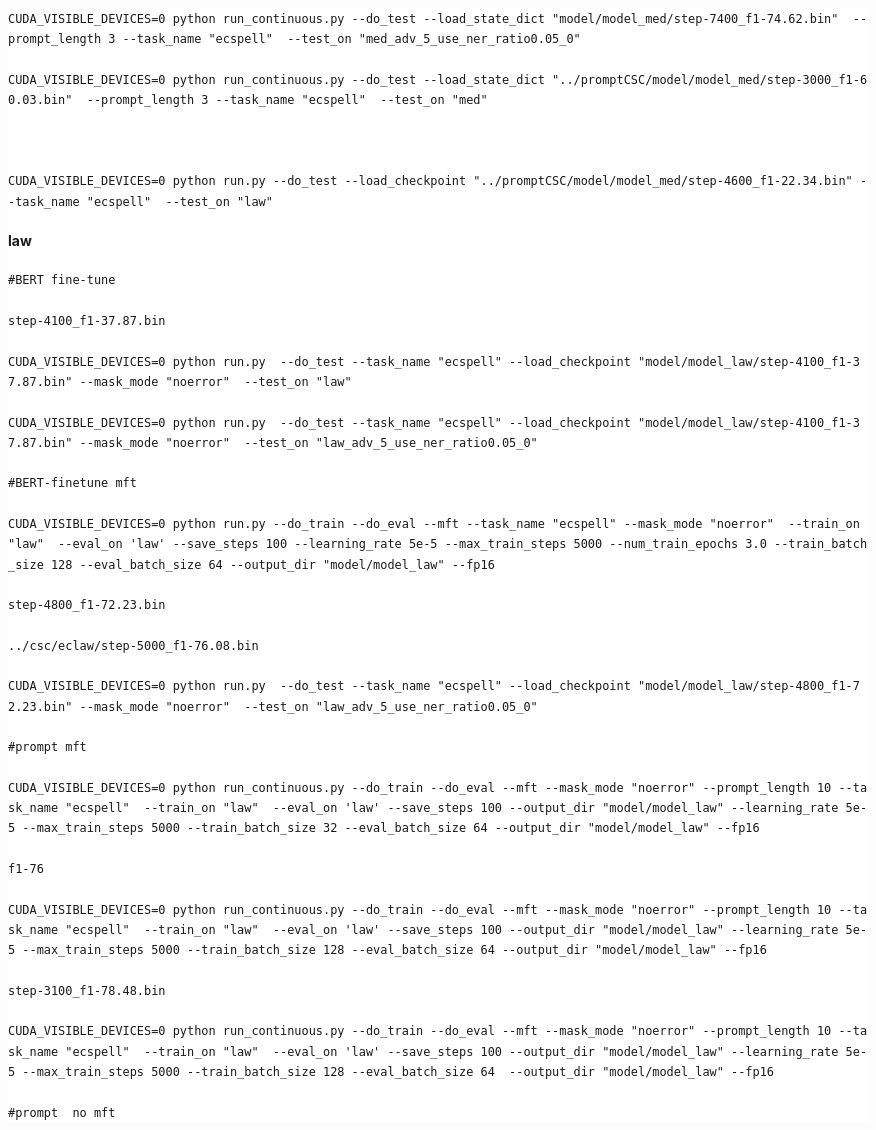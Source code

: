 ```
CUDA_VISIBLE_DEVICES=0 python run_continuous.py --do_test --load_state_dict "model/model_med/step-7400_f1-74.62.bin"  --prompt_length 3 --task_name "ecspell"  --test_on "med_adv_5_use_ner_ratio0.05_0" 

CUDA_VISIBLE_DEVICES=0 python run_continuous.py --do_test --load_state_dict "../promptCSC/model/model_med/step-3000_f1-60.03.bin"  --prompt_length 3 --task_name "ecspell"  --test_on "med" 



CUDA_VISIBLE_DEVICES=0 python run.py --do_test --load_checkpoint "../promptCSC/model/model_med/step-4600_f1-22.34.bin" --task_name "ecspell"  --test_on "law" 
```



#### law

```
#BERT fine-tune

step-4100_f1-37.87.bin

CUDA_VISIBLE_DEVICES=0 python run.py  --do_test --task_name "ecspell" --load_checkpoint "model/model_law/step-4100_f1-37.87.bin" --mask_mode "noerror"  --test_on "law"

CUDA_VISIBLE_DEVICES=0 python run.py  --do_test --task_name "ecspell" --load_checkpoint "model/model_law/step-4100_f1-37.87.bin" --mask_mode "noerror"  --test_on "law_adv_5_use_ner_ratio0.05_0"

#BERT-finetune mft

CUDA_VISIBLE_DEVICES=0 python run.py --do_train --do_eval --mft --task_name "ecspell" --mask_mode "noerror"  --train_on "law"  --eval_on 'law' --save_steps 100 --learning_rate 5e-5 --max_train_steps 5000 --num_train_epochs 3.0 --train_batch_size 128 --eval_batch_size 64 --output_dir "model/model_law" --fp16

step-4800_f1-72.23.bin

../csc/eclaw/step-5000_f1-76.08.bin

CUDA_VISIBLE_DEVICES=0 python run.py  --do_test --task_name "ecspell" --load_checkpoint "model/model_law/step-4800_f1-72.23.bin" --mask_mode "noerror"  --test_on "law_adv_5_use_ner_ratio0.05_0"

#prompt mft

CUDA_VISIBLE_DEVICES=0 python run_continuous.py --do_train --do_eval --mft --mask_mode "noerror" --prompt_length 10 --task_name "ecspell"  --train_on "law"  --eval_on 'law' --save_steps 100 --output_dir "model/model_law" --learning_rate 5e-5 --max_train_steps 5000 --train_batch_size 32 --eval_batch_size 64 --output_dir "model/model_law" --fp16

f1-76

CUDA_VISIBLE_DEVICES=0 python run_continuous.py --do_train --do_eval --mft --mask_mode "noerror" --prompt_length 10 --task_name "ecspell"  --train_on "law"  --eval_on 'law' --save_steps 100 --output_dir "model/model_law" --learning_rate 5e-5 --max_train_steps 5000 --train_batch_size 128 --eval_batch_size 64 --output_dir "model/model_law" --fp16

step-3100_f1-78.48.bin

CUDA_VISIBLE_DEVICES=0 python run_continuous.py --do_train --do_eval --mft --mask_mode "noerror" --prompt_length 10 --task_name "ecspell"  --train_on "law"  --eval_on 'law' --save_steps 100 --output_dir "model/model_law" --learning_rate 5e-5 --max_train_steps 5000 --train_batch_size 128 --eval_batch_size 64  --output_dir "model/model_law" --fp16

#prompt  no mft

```